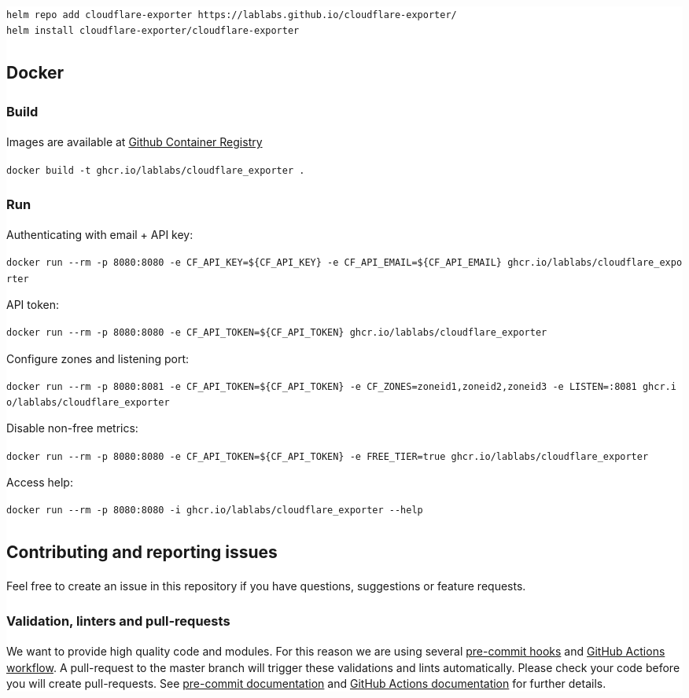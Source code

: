 ```
helm repo add cloudflare-exporter https://lablabs.github.io/cloudflare-exporter/
helm install cloudflare-exporter/cloudflare-exporter
```

## Docker
### Build
Images are available at [Github Container Registry](https://github.com/lablabs/cloudflare-exporter/pkgs/container/cloudflare_exporter)

```
docker build -t ghcr.io/lablabs/cloudflare_exporter .
```

### Run
Authenticating with email + API key:
```
docker run --rm -p 8080:8080 -e CF_API_KEY=${CF_API_KEY} -e CF_API_EMAIL=${CF_API_EMAIL} ghcr.io/lablabs/cloudflare_exporter
```

API token:
```
docker run --rm -p 8080:8080 -e CF_API_TOKEN=${CF_API_TOKEN} ghcr.io/lablabs/cloudflare_exporter
```

Configure zones and listening port:
```
docker run --rm -p 8080:8081 -e CF_API_TOKEN=${CF_API_TOKEN} -e CF_ZONES=zoneid1,zoneid2,zoneid3 -e LISTEN=:8081 ghcr.io/lablabs/cloudflare_exporter
```

Disable non-free metrics:
```
docker run --rm -p 8080:8080 -e CF_API_TOKEN=${CF_API_TOKEN} -e FREE_TIER=true ghcr.io/lablabs/cloudflare_exporter
```

Access help:
```
docker run --rm -p 8080:8080 -i ghcr.io/lablabs/cloudflare_exporter --help
```

## Contributing and reporting issues
Feel free to create an issue in this repository if you have questions, suggestions or feature requests.

### Validation, linters and pull-requests

We want to provide high quality code and modules. For this reason we are using
several [pre-commit hooks](.pre-commit-config.yaml) and
[GitHub Actions workflow](.github/workflows/golangci-lint.yml). A pull-request to the
master branch will trigger these validations and lints automatically. Please
check your code before you will create pull-requests. See
[pre-commit documentation](https://pre-commit.com/) and
[GitHub Actions documentation](https://docs.github.com/en/actions) for further
details.
